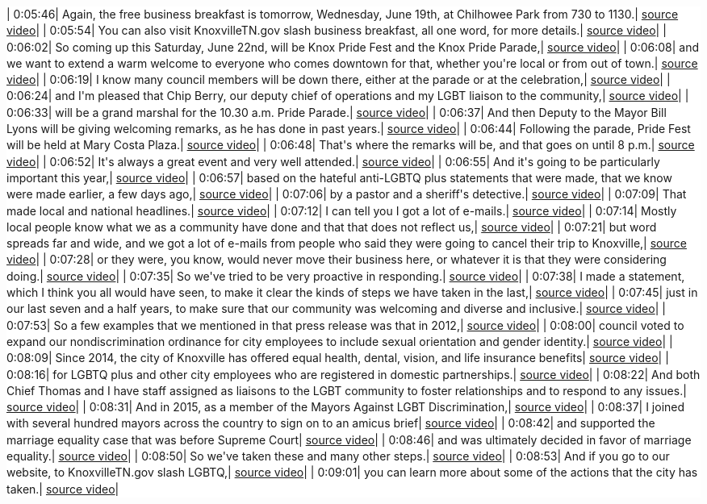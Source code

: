| 0:05:46| Again, the free business breakfast is tomorrow, Wednesday, June 19th, at Chilhowee Park from 730 to 1130.| [source video](https://archive.org/details/CityCouncilR265190618?start=346)|
| 0:05:54| You can also visit KnoxvilleTN.gov slash business breakfast, all one word, for more details.| [source video](https://archive.org/details/CityCouncilR265190618?start=354)|
| 0:06:02| So coming up this Saturday, June 22nd, will be Knox Pride Fest and the Knox Pride Parade,| [source video](https://archive.org/details/CityCouncilR265190618?start=362)|
| 0:06:08| and we want to extend a warm welcome to everyone who comes downtown for that, whether you're local or from out of town.| [source video](https://archive.org/details/CityCouncilR265190618?start=368)|
| 0:06:19| I know many council members will be down there, either at the parade or at the celebration,| [source video](https://archive.org/details/CityCouncilR265190618?start=379)|
| 0:06:24| and I'm pleased that Chip Berry, our deputy chief of operations and my LGBT liaison to the community,| [source video](https://archive.org/details/CityCouncilR265190618?start=384)|
| 0:06:33| will be a grand marshal for the 10.30 a.m. Pride Parade.| [source video](https://archive.org/details/CityCouncilR265190618?start=393)|
| 0:06:37| And then Deputy to the Mayor Bill Lyons will be giving welcoming remarks, as he has done in past years.| [source video](https://archive.org/details/CityCouncilR265190618?start=397)|
| 0:06:44| Following the parade, Pride Fest will be held at Mary Costa Plaza.| [source video](https://archive.org/details/CityCouncilR265190618?start=404)|
| 0:06:48| That's where the remarks will be, and that goes on until 8 p.m.| [source video](https://archive.org/details/CityCouncilR265190618?start=408)|
| 0:06:52| It's always a great event and very well attended.| [source video](https://archive.org/details/CityCouncilR265190618?start=412)|
| 0:06:55| And it's going to be particularly important this year,| [source video](https://archive.org/details/CityCouncilR265190618?start=415)|
| 0:06:57| based on the hateful anti-LGBTQ plus statements that were made, that we know were made earlier, a few days ago,| [source video](https://archive.org/details/CityCouncilR265190618?start=417)|
| 0:07:06| by a pastor and a sheriff's detective.| [source video](https://archive.org/details/CityCouncilR265190618?start=426)|
| 0:07:09| That made local and national headlines.| [source video](https://archive.org/details/CityCouncilR265190618?start=429)|
| 0:07:12| I can tell you I got a lot of e-mails.| [source video](https://archive.org/details/CityCouncilR265190618?start=432)|
| 0:07:14| Mostly local people know what we as a community have done and that that does not reflect us,| [source video](https://archive.org/details/CityCouncilR265190618?start=434)|
| 0:07:21| but word spreads far and wide, and we got a lot of e-mails from people who said they were going to cancel their trip to Knoxville,| [source video](https://archive.org/details/CityCouncilR265190618?start=441)|
| 0:07:28| or they were, you know, would never move their business here, or whatever it is that they were considering doing.| [source video](https://archive.org/details/CityCouncilR265190618?start=448)|
| 0:07:35| So we've tried to be very proactive in responding.| [source video](https://archive.org/details/CityCouncilR265190618?start=455)|
| 0:07:38| I made a statement, which I think you all would have seen, to make it clear the kinds of steps we have taken in the last,| [source video](https://archive.org/details/CityCouncilR265190618?start=458)|
| 0:07:45| just in our last seven and a half years, to make sure that our community was welcoming and diverse and inclusive.| [source video](https://archive.org/details/CityCouncilR265190618?start=465)|
| 0:07:53| So a few examples that we mentioned in that press release was that in 2012,| [source video](https://archive.org/details/CityCouncilR265190618?start=473)|
| 0:08:00| council voted to expand our nondiscrimination ordinance for city employees to include sexual orientation and gender identity.| [source video](https://archive.org/details/CityCouncilR265190618?start=480)|
| 0:08:09| Since 2014, the city of Knoxville has offered equal health, dental, vision, and life insurance benefits| [source video](https://archive.org/details/CityCouncilR265190618?start=489)|
| 0:08:16| for LGBTQ plus and other city employees who are registered in domestic partnerships.| [source video](https://archive.org/details/CityCouncilR265190618?start=496)|
| 0:08:22| And both Chief Thomas and I have staff assigned as liaisons to the LGBT community to foster relationships and to respond to any issues.| [source video](https://archive.org/details/CityCouncilR265190618?start=502)|
| 0:08:31| And in 2015, as a member of the Mayors Against LGBT Discrimination,| [source video](https://archive.org/details/CityCouncilR265190618?start=511)|
| 0:08:37| I joined with several hundred mayors across the country to sign on to an amicus brief| [source video](https://archive.org/details/CityCouncilR265190618?start=517)|
| 0:08:42| and supported the marriage equality case that was before Supreme Court| [source video](https://archive.org/details/CityCouncilR265190618?start=522)|
| 0:08:46| and was ultimately decided in favor of marriage equality.| [source video](https://archive.org/details/CityCouncilR265190618?start=526)|
| 0:08:50| So we've taken these and many other steps.| [source video](https://archive.org/details/CityCouncilR265190618?start=530)|
| 0:08:53| And if you go to our website, to KnoxvilleTN.gov slash LGBTQ,| [source video](https://archive.org/details/CityCouncilR265190618?start=533)|
| 0:09:01| you can learn more about some of the actions that the city has taken.| [source video](https://archive.org/details/CityCouncilR265190618?start=541)|